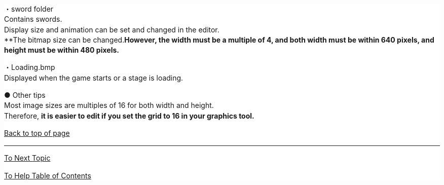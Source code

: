 ・sword folder  
Contains swords.  
Display size and animation can be set and changed in the editor.  
**The bitmap size can be changed.****However, the width must be a multiple of 4, and both width must be within 640 pixels, and height must be within 480 pixels.****  
  
・Loading.bmp  
Displayed when the game starts or a stage is loading.  
  
● Other tips  
Most image sizes are multiples of 16 for both width and height.  
Therefore, **it is easier to edit if you set the grid to 16 in your graphics tool.**  

[Back to top of page](/en/menu_support/actioneditor4_help/bmp/)

---

  

[To Next Topic](/en/menu_support/actioneditor4_help/stage/)

[To Help Table of Contents](/en/menu_support/actioneditor4_help/)